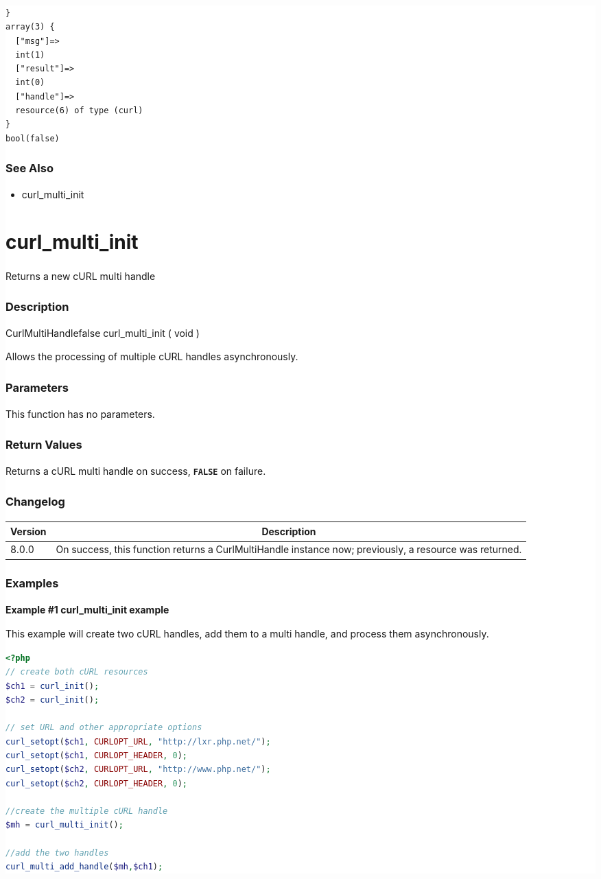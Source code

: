     }
    array(3) {
      ["msg"]=>
      int(1)
      ["result"]=>
      int(0)
      ["handle"]=>
      resource(6) of type (curl)
    }
    bool(false)

### See Also

-   <span class="function">curl\_multi\_init</span>

curl\_multi\_init
=================

Returns a new cURL multi handle

### Description

<span class="type"><span class="type">CurlMultiHandle</span><span
class="type">false</span></span> <span
class="methodname">curl\_multi\_init</span> ( <span
class="methodparam">void</span> )

Allows the processing of multiple cURL handles asynchronously.

### Parameters

This function has no parameters.

### Return Values

Returns a cURL multi handle on success, **`FALSE`** on failure.

### Changelog

| Version | Description                                                                                                                                                     |
|---------|-----------------------------------------------------------------------------------------------------------------------------------------------------------------|
| 8.0.0   | On success, this function returns a <span class="classname">CurlMultiHandle</span> instance now; previously, a <span class="type">resource</span> was returned. |

### Examples

**Example \#1 <span class="function">curl\_multi\_init</span> example**

This example will create two cURL handles, add them to a multi handle,
and process them asynchronously.

``` php
<?php
// create both cURL resources
$ch1 = curl_init();
$ch2 = curl_init();

// set URL and other appropriate options
curl_setopt($ch1, CURLOPT_URL, "http://lxr.php.net/");
curl_setopt($ch1, CURLOPT_HEADER, 0);
curl_setopt($ch2, CURLOPT_URL, "http://www.php.net/");
curl_setopt($ch2, CURLOPT_HEADER, 0);

//create the multiple cURL handle
$mh = curl_multi_init();

//add the two handles
curl_multi_add_handle($mh,$ch1);
```
